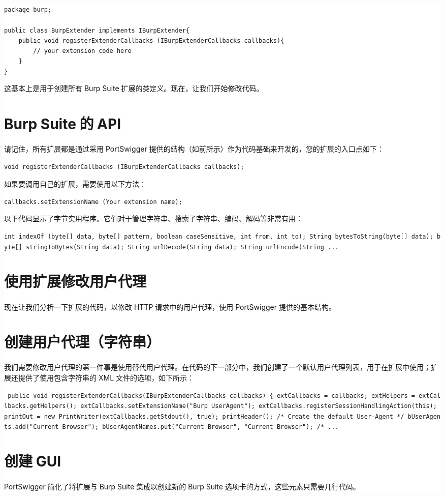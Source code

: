 ```
package burp; 

public class BurpExtender implements IBurpExtender{ 
    public void registerExtenderCallbacks (IBurpExtenderCallbacks callbacks){ 
        // your extension code here 
    } 
} 
```

这基本上是用于创建所有 Burp Suite 扩展的类定义。现在，让我们开始修改代码。

# Burp Suite 的 API

请记住，所有扩展都是通过采用 PortSwigger 提供的结构（如前所示）作为代码基础来开发的，您的扩展的入口点如下：

```
void registerExtenderCallbacks (IBurpExtenderCallbacks callbacks); 
```

如果要调用自己的扩展，需要使用以下方法：

```
callbacks.setExtensionName (Your extension name); 
```

以下代码显示了字节实用程序。它们对于管理字符串、搜索子字符串、编码、解码等非常有用：

```
int indexOf (byte[] data, byte[] pattern, boolean caseSensitive, int from, int to); String bytesToString(byte[] data); byte[] stringToBytes(String data); String urlDecode(String data); String urlEncode(String ...
```

# 使用扩展修改用户代理

现在让我们分析一下扩展的代码，以修改 HTTP 请求中的用户代理，使用 PortSwigger 提供的基本结构。

# 创建用户代理（字符串）

我们需要修改用户代理的第一件事是使用替代用户代理。在代码的下一部分中，我们创建了一个默认用户代理列表，用于在扩展中使用；扩展还提供了使用包含字符串的 XML 文件的选项，如下所示：

```
 public void registerExtenderCallbacks(IBurpExtenderCallbacks callbacks) { extCallbacks = callbacks; extHelpers = extCallbacks.getHelpers(); extCallbacks.setExtensionName("Burp UserAgent"); extCallbacks.registerSessionHandlingAction(this); printOut = new PrintWriter(extCallbacks.getStdout(), true); printHeader(); /* Create the default User-Agent */ bUserAgents.add("Current Browser"); bUserAgentNames.put("Current Browser", "Current Browser"); /* ...
```

# 创建 GUI

PortSwigger 简化了将扩展与 Burp Suite 集成以创建新的 Burp Suite 选项卡的方式，这些元素只需要几行代码。
